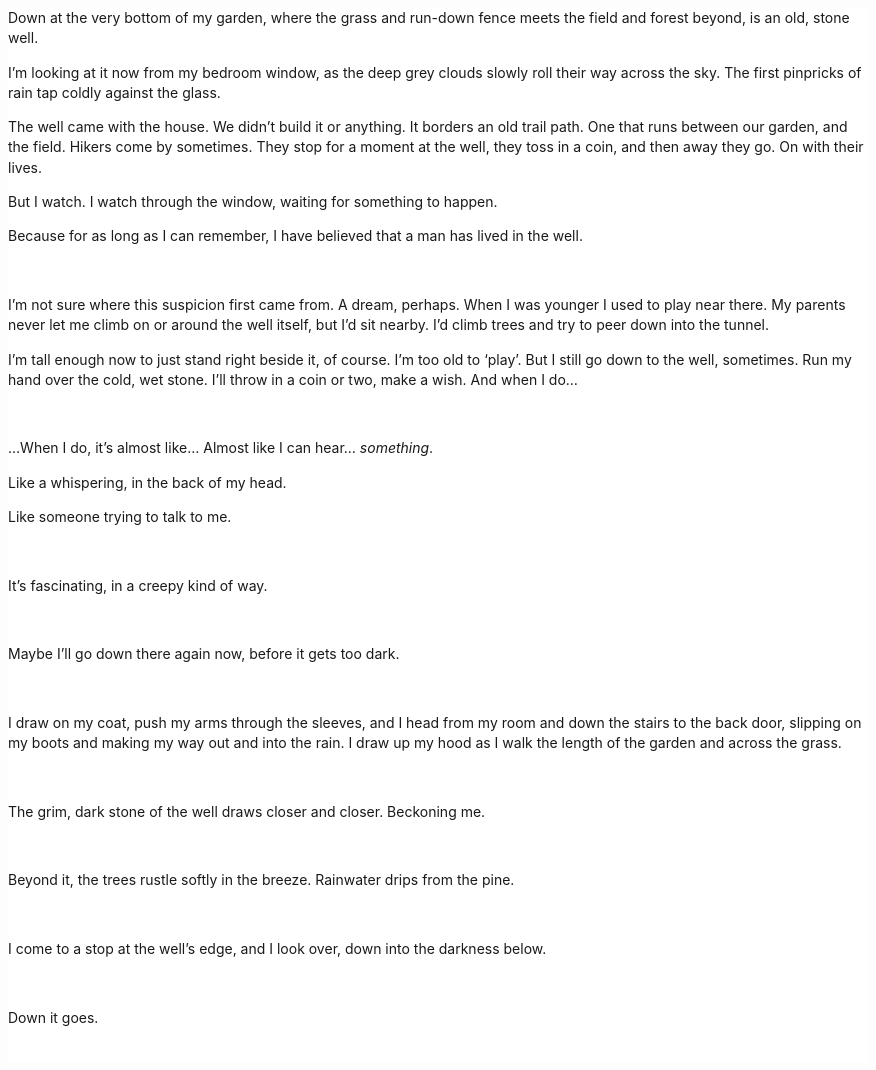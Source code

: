 Down at the very bottom of my garden, where the grass and run-down fence meets the field and forest beyond, is an old, stone well.

I’m looking at it now from my bedroom window, as the deep grey clouds slowly roll their way across the sky. The first pinpricks of rain tap coldly against the glass.

The well came with the house. We didn’t build it or anything. It borders an old trail path. One that runs between our garden, and the field. Hikers come by sometimes. They stop for a moment at the well, they toss in a coin, and then away they go. On with their lives.

But I watch. I watch through the window, waiting for something to happen.

Because for as long as I can remember, I have believed that a man has lived in the well.

&#x200B;

I’m not sure where this suspicion first came from. A dream, perhaps. When I was younger I used to play near there. My parents never let me climb on or around the well itself, but I’d sit nearby. I’d climb trees and try to peer down into the tunnel.

I’m tall enough now to just stand right beside it, of course. I’m too old to ‘play’. But I still go down to the well, sometimes. Run my hand over the cold, wet stone. I’ll throw in a coin or two, make a wish. And when I do… 

&#x200B;

…When I do, it’s almost like… Almost like I can hear… *something*.

Like a whispering, in the back of my head.

Like someone trying to talk to me.

&#x200B;

It’s fascinating, in a creepy kind of way. 

&#x200B;

Maybe I’ll go down there again now, before it gets too dark.

&#x200B;

I draw on my coat, push my arms through the sleeves, and I head from my room and down the stairs to the back door, slipping on my boots and making my way out and into the rain. I draw up my hood as I walk the length of the garden and across the grass.

&#x200B;

The grim, dark stone of the well draws closer and closer. Beckoning me.

&#x200B;

Beyond it, the trees rustle softly in the breeze. Rainwater drips from the pine.

&#x200B;

I come to a stop at the well’s edge, and I look over, down into the darkness below.

&#x200B;

Down it goes. 

&#x200B;
